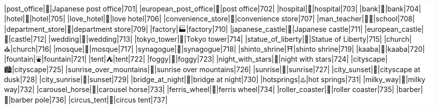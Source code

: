 |post_office|:post_office:|Japanese post office|701|
|european_post_office|:european_post_office:|post office|702|
|hospital|:hospital:|hospital|703|
|bank|:bank:|bank|704|
|hotel|:hotel:|hotel|705|
|love_hotel|:love_hotel:|love hotel|706|
|convenience_store|:convenience_store:|convenience store|707|
|man_teacher|:man_teacher:|school|708|
|department_store|:department_store:|department store|709|
|factory|:factory:|factory|710|
|japanese_castle|:japanese_castle:|Japanese castle|711|
|european_castle|:european_castle:|castle|712|
|wedding|:wedding:|wedding|713|
|tokyo_tower|:tokyo_tower:|Tokyo tower|714|
|statue_of_liberty|:statue_of_liberty:|Statue of Liberty|715|
|church|:church:|church|716|
|mosque|:mosque:|mosque|717|
|synagogue|:synagogue:|synagogue|718|
|shinto_shrine|:shinto_shrine:|shinto shrine|719|
|kaaba|:kaaba:|kaaba|720|
|fountain|:fountain:|fountain|721|
|tent|:tent:|tent|722|
|foggy|:foggy:|foggy|723|
|night_with_stars|:night_with_stars:|night with stars|724|
|cityscape|:cityscape:|cityscape|725|
|sunrise_over_mountains|:sunrise_over_mountains:|sunrise over mountains|726|
|sunrise|:sunrise:|sunrise|727|
|city_sunset|:city_sunset:|cityscape at dusk|728|
|city_sunrise|:city_sunrise:|sunset|729|
|bridge_at_night|:bridge_at_night:|bridge at night|730|
|hotsprings|:hotsprings:|hot springs|731|
|milky_way|:milky_way:|milky way|732|
|carousel_horse|:carousel_horse:|carousel horse|733|
|ferris_wheel|:ferris_wheel:|ferris wheel|734|
|roller_coaster|:roller_coaster:|roller coaster|735|
|barber|:barber:|barber pole|736|
|circus_tent|:circus_tent:|circus tent|737|